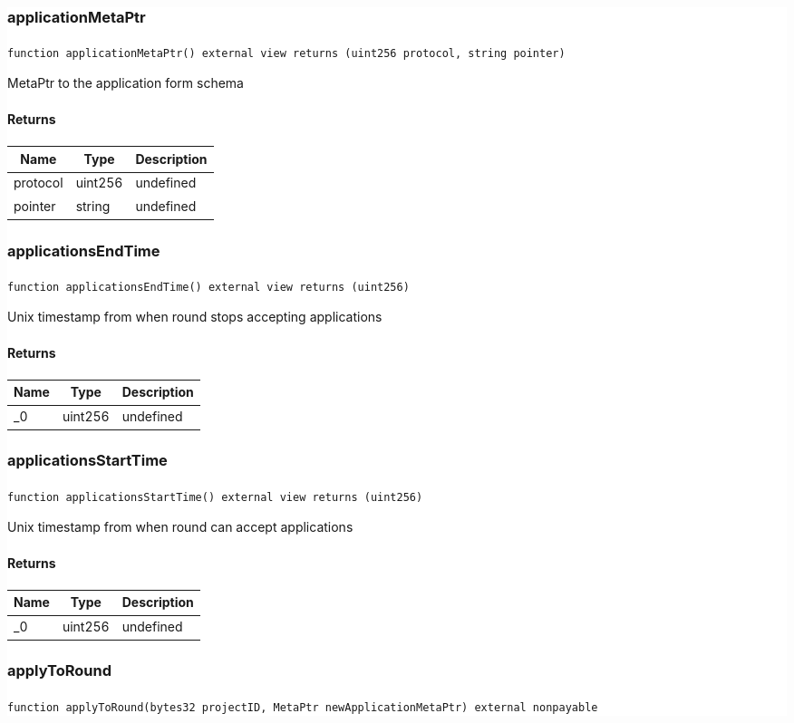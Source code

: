 ### applicationMetaPtr

```solidity
function applicationMetaPtr() external view returns (uint256 protocol, string pointer)
```

MetaPtr to the application form schema




#### Returns

| Name | Type | Description |
|---|---|---|
| protocol | uint256 | undefined |
| pointer | string | undefined |

### applicationsEndTime

```solidity
function applicationsEndTime() external view returns (uint256)
```

Unix timestamp from when round stops accepting applications




#### Returns

| Name | Type | Description |
|---|---|---|
| _0 | uint256 | undefined |

### applicationsStartTime

```solidity
function applicationsStartTime() external view returns (uint256)
```

Unix timestamp from when round can accept applications




#### Returns

| Name | Type | Description |
|---|---|---|
| _0 | uint256 | undefined |

### applyToRound

```solidity
function applyToRound(bytes32 projectID, MetaPtr newApplicationMetaPtr) external nonpayable
```
